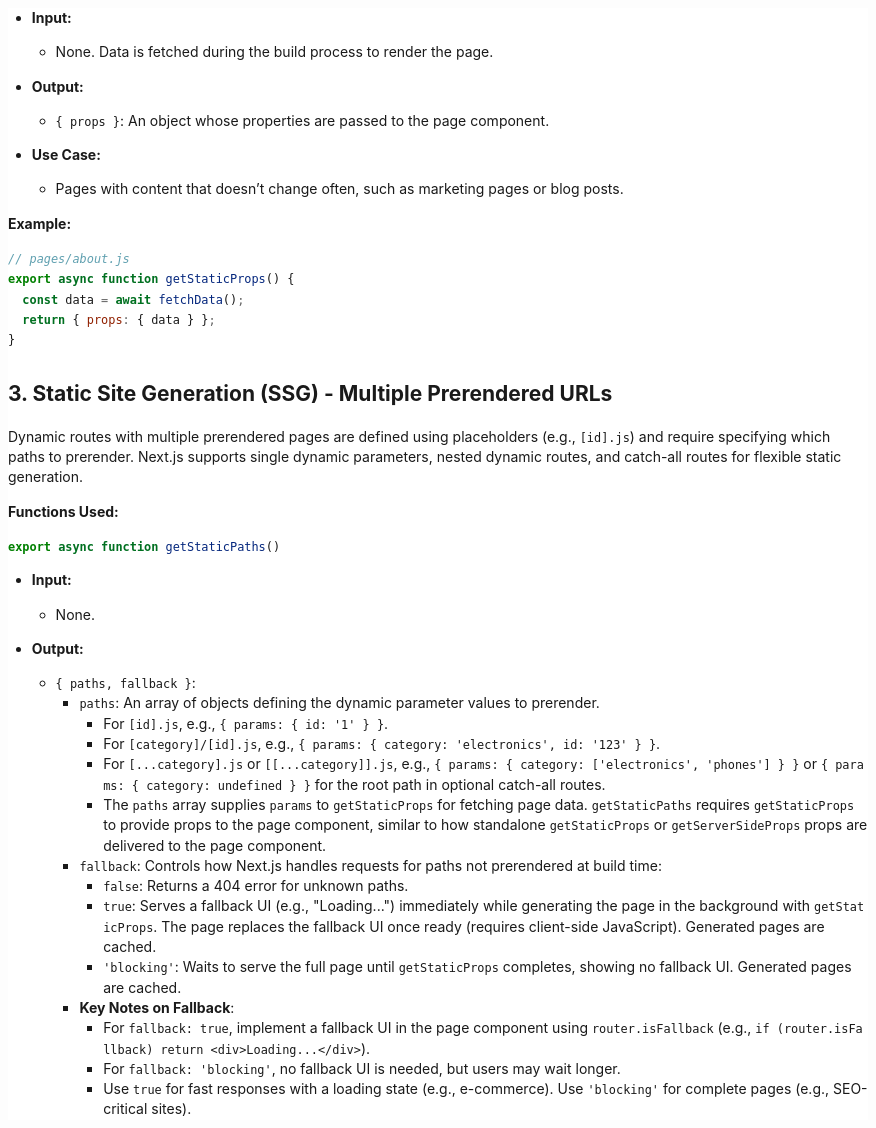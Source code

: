 - **Input:**

  - None. Data is fetched during the build process to render the page.

- **Output:**

  - `{ props }`: An object whose properties are passed to the page component.

- **Use Case:**
  - Pages with content that doesn’t change often, such as marketing pages or blog posts.

**Example:**

```javascript
// pages/about.js
export async function getStaticProps() {
  const data = await fetchData();
  return { props: { data } };
}
```

## 3. Static Site Generation (SSG) - Multiple Prerendered URLs

Dynamic routes with multiple prerendered pages are defined using placeholders (e.g., `[id].js`) and require specifying which paths to prerender. Next.js supports single dynamic parameters, nested dynamic routes, and catch-all routes for flexible static generation.

**Functions Used:**

```javascript
export async function getStaticPaths()
```

- **Input:**

  - None.

- **Output:**
  - `{ paths, fallback }`:
    - `paths`: An array of objects defining the dynamic parameter values to prerender.
      - For `[id].js`, e.g., `{ params: { id: '1' } }`.
      - For `[category]/[id].js`, e.g., `{ params: { category: 'electronics', id: '123' } }`.
      - For `[...category].js` or `[[...category]].js`, e.g., `{ params: { category: ['electronics', 'phones'] } }` or `{ params: { category: undefined } }` for the root path in optional catch-all routes.
      - The `paths` array supplies `params` to `getStaticProps` for fetching page data. `getStaticPaths` requires `getStaticProps` to provide props to the page component, similar to how standalone `getStaticProps` or `getServerSideProps` props are delivered to the page component.
    - `fallback`: Controls how Next.js handles requests for paths not prerendered at build time:
      - `false`: Returns a 404 error for unknown paths.
      - `true`: Serves a fallback UI (e.g., "Loading...") immediately while generating the page in the background with `getStaticProps`. The page replaces the fallback UI once ready (requires client-side JavaScript). Generated pages are cached.
      - `'blocking'`: Waits to serve the full page until `getStaticProps` completes, showing no fallback UI. Generated pages are cached.
    - **Key Notes on Fallback**:
      - For `fallback: true`, implement a fallback UI in the page component using `router.isFallback` (e.g., `if (router.isFallback) return <div>Loading...</div>`).
      - For `fallback: 'blocking'`, no fallback UI is needed, but users may wait longer.
      - Use `true` for fast responses with a loading state (e.g., e-commerce). Use `'blocking'` for complete pages (e.g., SEO-critical sites).
